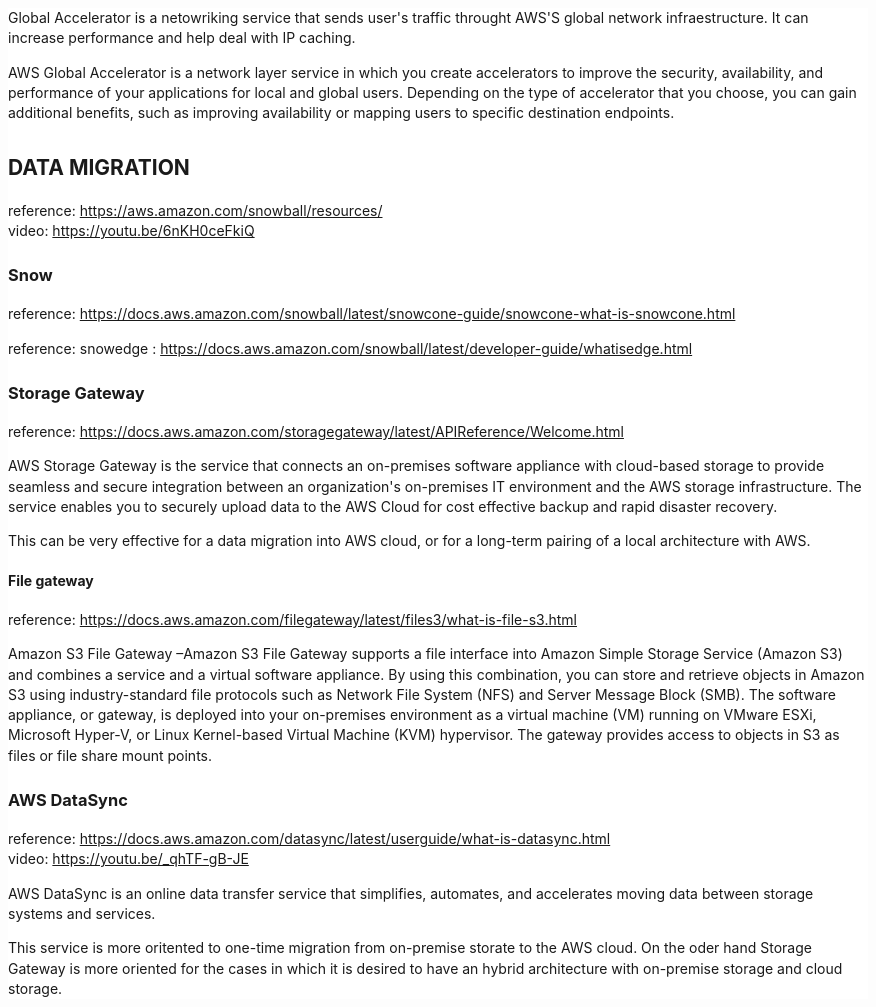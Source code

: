Global Accelerator is a netowriking service that sends user's traffic throught AWS'S global network infraestructure. It can increase performance and help deal with IP caching.

AWS Global Accelerator is a network layer service in which you create accelerators to improve the security, availability, and performance of your applications for local and global users. Depending on the type of accelerator that you choose, you can gain additional benefits, such as improving availability or mapping users to specific destination endpoints.

## DATA MIGRATION

reference: https://aws.amazon.com/snowball/resources/ <br>
video: https://youtu.be/6nKH0ceFkiQ

### Snow

reference: https://docs.aws.amazon.com/snowball/latest/snowcone-guide/snowcone-what-is-snowcone.html

reference: snowedge : https://docs.aws.amazon.com/snowball/latest/developer-guide/whatisedge.html

### Storage Gateway

reference: https://docs.aws.amazon.com/storagegateway/latest/APIReference/Welcome.html

AWS Storage Gateway is the service that connects an on-premises software appliance with cloud-based storage to provide seamless and secure integration between an organization's on-premises IT environment and the AWS storage infrastructure. The service enables you to securely upload data to the AWS Cloud for cost effective backup and rapid disaster recovery.

This can be very effective for a data migration into AWS cloud, or for a long-term pairing of a local architecture with AWS.

#### File gateway

reference: https://docs.aws.amazon.com/filegateway/latest/files3/what-is-file-s3.html

Amazon S3 File Gateway –Amazon S3 File Gateway supports a file interface into Amazon Simple Storage Service (Amazon S3) and combines a service and a virtual software appliance. By using this combination, you can store and retrieve objects in Amazon S3 using industry-standard file protocols such as Network File System (NFS) and Server Message Block (SMB). The software appliance, or gateway, is deployed into your on-premises environment as a virtual machine (VM) running on VMware ESXi, Microsoft Hyper-V, or Linux Kernel-based Virtual Machine (KVM) hypervisor. The gateway provides access to objects in S3 as files or file share mount points. 

### AWS DataSync

reference: https://docs.aws.amazon.com/datasync/latest/userguide/what-is-datasync.html <br>
video: https://youtu.be/_qhTF-gB-JE

AWS DataSync is an online data transfer service that simplifies, automates, and accelerates moving data between storage systems and services.

This service is more oritented to one-time migration from on-premise storate to the AWS cloud. On the oder hand Storage Gateway is more oriented for the cases in which it is desired to have an hybrid architecture with on-premise storage and cloud storage.

